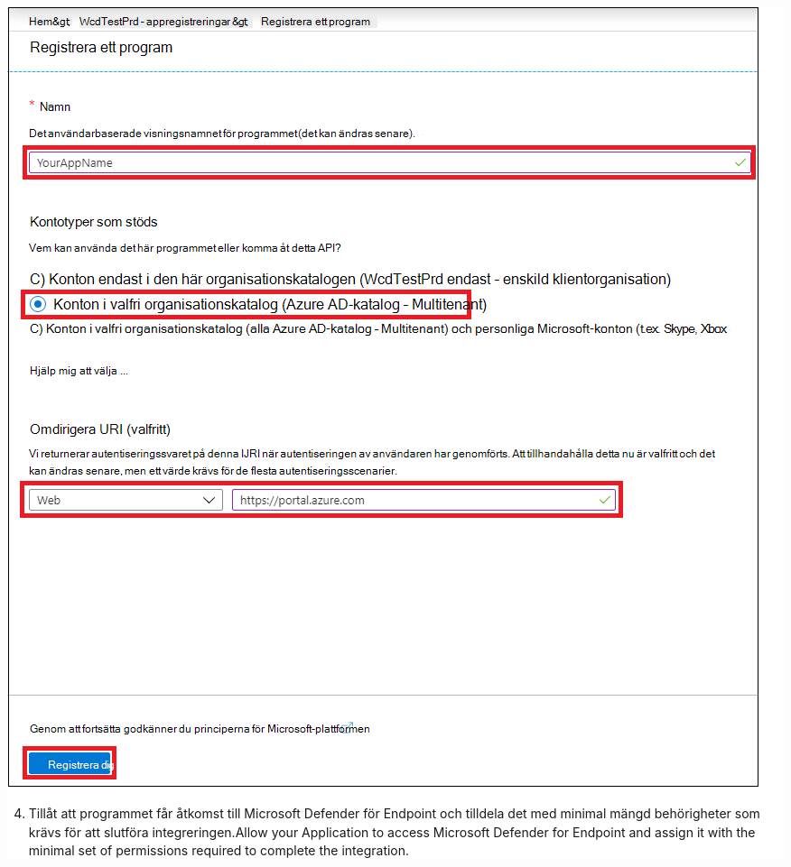    ![Bild på registrering Microsoft Azure partnerprogram](images/atp-api-new-app-partner.png)


4. <span data-ttu-id="e62ca-128">Tillåt att programmet får åtkomst till Microsoft Defender för Endpoint och tilldela det med minimal mängd behörigheter som krävs för att slutföra integreringen.</span><span class="sxs-lookup"><span data-stu-id="e62ca-128">Allow your Application to access Microsoft Defender for Endpoint and assign it with the minimal set of permissions required to complete the integration.</span></span>
